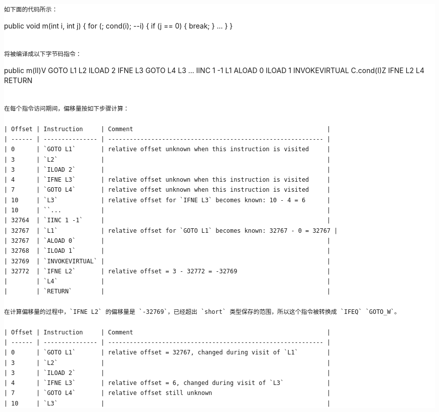  ```
如下面的代码所示：

```
public void m(int i, int j) {
    for (; cond(i); --i) {
        if (j == 0) {
            break;
        }
        ...
    }
}
```

将被编译成以下字节码指令：

```
public m(II)V
  GOTO L1
 L2
  ILOAD 2
  IFNE L3
  GOTO L4
 L3
  ...
  IINC 1 -1
 L1
  ALOAD 0
  ILOAD 1
  INVOKEVIRTUAL C.cond(I)Z
  IFNE L2
 L4
  RETURN
```

在每个指令访问期间，偏移量按如下步骤计算：

| Offset | Instruction     | Comment                                                      |
| ------ | --------------- | ------------------------------------------------------------ |
| 0      | `GOTO L1`       | relative offset unknown when this instruction is visited     |
| 3      | `L2`            |                                                              |
| 3      | `ILOAD 2`       |                                                              |
| 4      | `IFNE L3`       | relative offset unknown when this instruction is visited     |
| 7      | `GOTO L4`       | relative offset unknown when this instruction is visited     |
| 10     | `L3`            | relative offset for `IFNE L3` becomes known: 10 - 4 = 6      |
| 10     | ``...           |                                                              |
| 32764  | `IINC 1 -1`     |                                                              |
| 32767  | `L1`            | relative offset for `GOTO L1` becomes known: 32767 - 0 = 32767 |
| 32767  | `ALOAD 0`       |                                                              |
| 32768  | `ILOAD 1`       |                                                              |
| 32769  | `INVOKEVIRTUAL` |                                                              |
| 32772  | `IFNE L2`       | relative offset = 3 - 32772 = -32769                         |
|        | `L4`            |                                                              |
|        | `RETURN`        |                                                              |

在计算偏移量的过程中，`IFNE L2` 的偏移量是 `-32769`，已经超出 `short` 类型保存的范围，所以这个指令被转换成 `IFEQ` `GOTO_W`。

| Offset | Instruction     | Comment                                                      |
| ------ | --------------- | ------------------------------------------------------------ |
| 0      | `GOTO L1`       | relative offset = 32767, changed during visit of `L1`        |
| 3      | `L2`            |                                                              |
| 3      | `ILOAD 2`       |                                                              |
| 4      | `IFNE L3`       | relative offset = 6, changed during visit of `L3`            |
| 7      | `GOTO L4`       | relative offset still unknown                                |
| 10     | `L3`            |                                                              |
```
